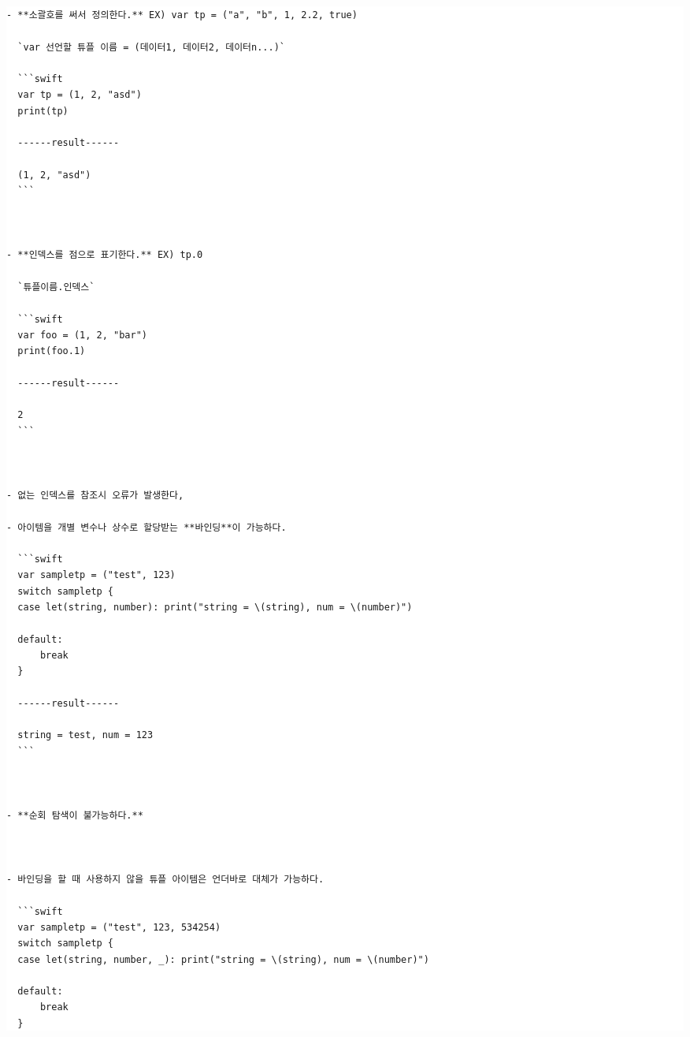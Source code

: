       
    
    - **소괄호를 써서 정의한다.** EX) var tp = ("a", "b", 1, 2.2, true)
    
      `var 선언할 튜플 이름 = (데이터1, 데이터2, 데이터n...)`
    
      ```swift
      var tp = (1, 2, "asd")
      print(tp)
      
      ------result------
      
      (1, 2, "asd")
      ```
    
      
    
    - **인덱스를 점으로 표기한다.** EX) tp.0
    
      `튜플이름.인덱스`
    
      ```swift
      var foo = (1, 2, "bar")
      print(foo.1)
      
      ------result------
      
      2
      ```
    
      
    
    - 없는 인덱스를 참조시 오류가 발생한다,
    
    - 아이템을 개별 변수나 상수로 할당받는 **바인딩**이 가능하다.
    
      ```swift
      var sampletp = ("test", 123)
      switch sampletp {
      case let(string, number): print("string = \(string), num = \(number)")
          
      default:
          break
      }
       
      ------result------
      
      string = test, num = 123
      ```
    
      
    
    - **순회 탐색이 불가능하다.**
    
      
    
    - 바인딩을 할 때 사용하지 않을 튜플 아이템은 언더바로 대체가 가능하다.
    
      ```swift
      var sampletp = ("test", 123, 534254)
      switch sampletp {
      case let(string, number, _): print("string = \(string), num = \(number)")
          
      default:
          break
      }
      